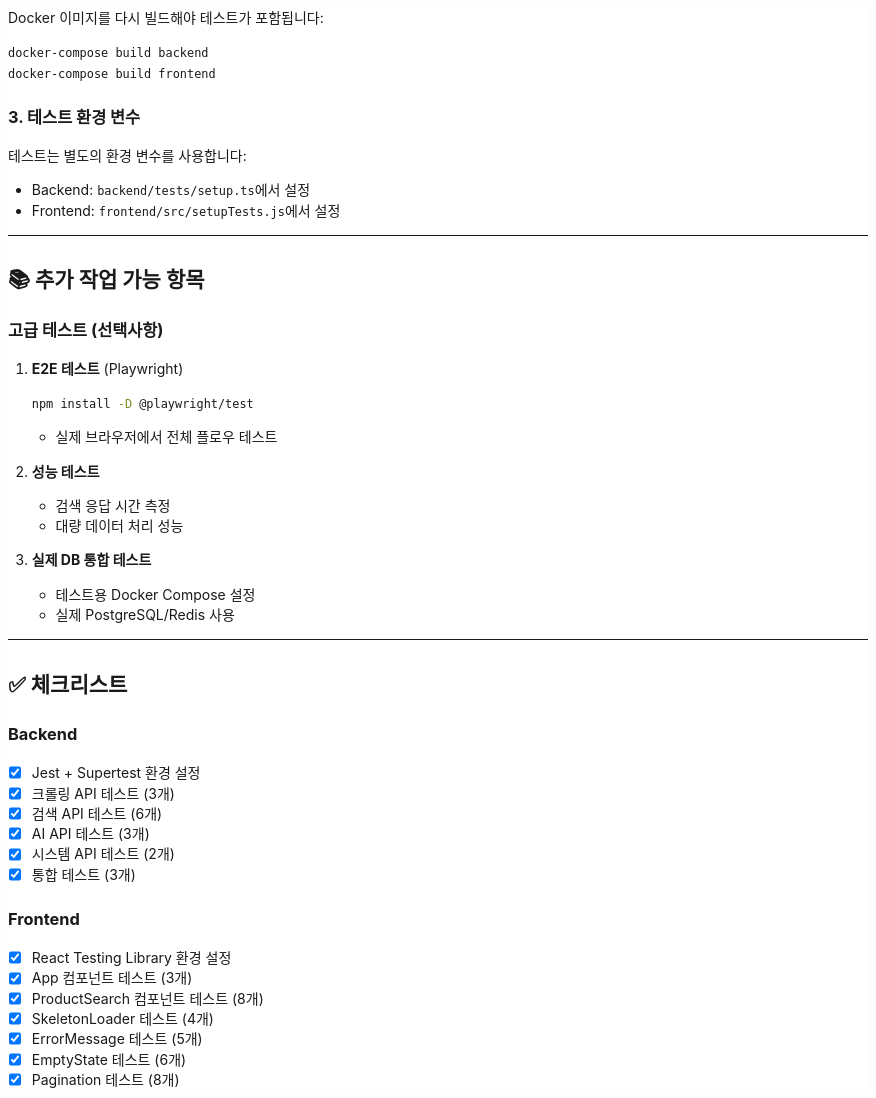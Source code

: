 Docker 이미지를 다시 빌드해야 테스트가 포함됩니다:

```bash
docker-compose build backend
docker-compose build frontend
```

### 3. 테스트 환경 변수

테스트는 별도의 환경 변수를 사용합니다:
- Backend: `backend/tests/setup.ts`에서 설정
- Frontend: `frontend/src/setupTests.js`에서 설정

---

## 📚 추가 작업 가능 항목

### 고급 테스트 (선택사항)

1. **E2E 테스트** (Playwright)
   ```bash
   npm install -D @playwright/test
   ```
   - 실제 브라우저에서 전체 플로우 테스트

2. **성능 테스트**
   - 검색 응답 시간 측정
   - 대량 데이터 처리 성능

3. **실제 DB 통합 테스트**
   - 테스트용 Docker Compose 설정
   - 실제 PostgreSQL/Redis 사용

---

## ✅ 체크리스트

### Backend
- [x] Jest + Supertest 환경 설정
- [x] 크롤링 API 테스트 (3개)
- [x] 검색 API 테스트 (6개)
- [x] AI API 테스트 (3개)
- [x] 시스템 API 테스트 (2개)
- [x] 통합 테스트 (3개)

### Frontend
- [x] React Testing Library 환경 설정
- [x] App 컴포넌트 테스트 (3개)
- [x] ProductSearch 컴포넌트 테스트 (8개)
- [x] SkeletonLoader 테스트 (4개)
- [x] ErrorMessage 테스트 (5개)
- [x] EmptyState 테스트 (6개)
- [x] Pagination 테스트 (8개)
